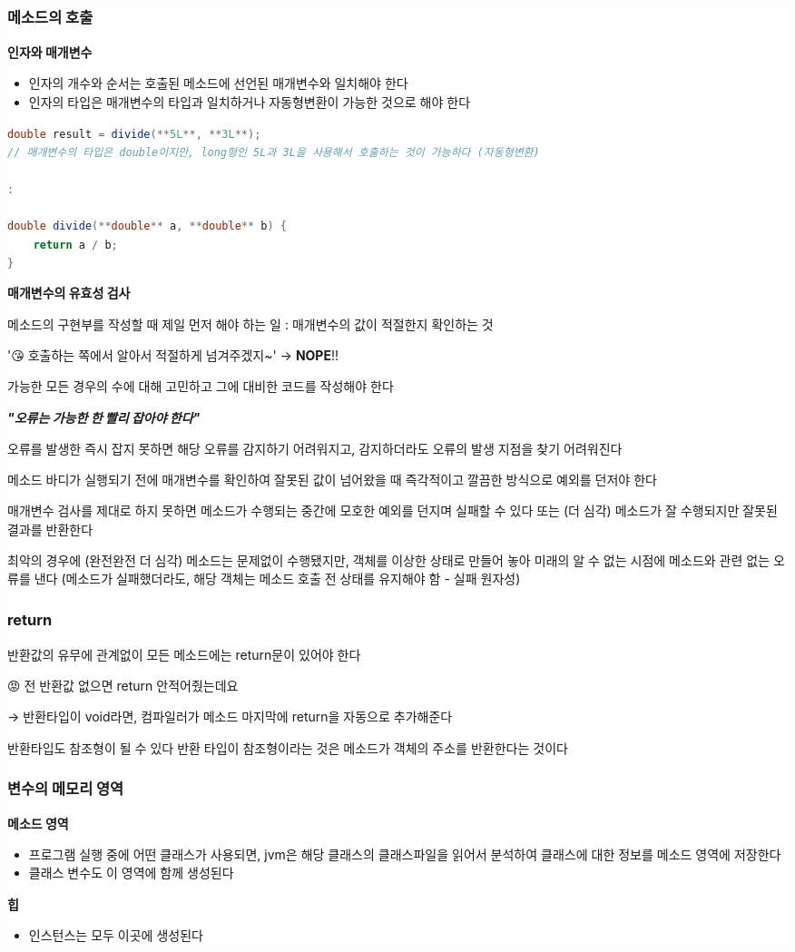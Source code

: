 ### 메소드의 호출

**인자와 매개변수**

- 인자의 개수와 순서는 호출된 메소드에 선언된 매개변수와 일치해야 한다
- 인자의 타입은 매개변수의 타입과 일치하거나 자동형변환이 가능한 것으로 해야 한다

```java
double result = divide(**5L**, **3L**);
// 매개변수의 타입은 double이지만, long형인 5L과 3L을 사용해서 호출하는 것이 가능하다 (자동형변환)

:

double divide(**double** a, **double** b) { 
    return a / b;
}
```

**매개변수의 유효성 검사**

메소드의 구현부를 작성할 때 제일 먼저 해야 하는 일 : 매개변수의 값이 적절한지 확인하는 것

'😘 호출하는 쪽에서 알아서 적절하게 넘겨주겠지~' → **NOPE**!!

가능한 모든 경우의 수에 대해 고민하고 그에 대비한 코드를 작성해야 한다

***"오류는 가능한 한 빨리 잡아야 한다"***

오류를 발생한 즉시 잡지 못하면 해당 오류를 감지하기 어려워지고, 감지하더라도 오류의 발생 지점을 찾기 어려워진다

메소드 바디가 실행되기 전에 매개변수를 확인하여 잘못된 값이 넘어왔을 때 즉각적이고 깔끔한 방식으로 예외를 던저야 한다

매개변수 검사를 제대로 하지 못하면 메소드가 수행되는 중간에 모호한 예외를 던지며 실패할 수 있다
또는 (더 심각) 메소드가 잘 수행되지만 잘못된 결과를 반환한다

최악의 경우에 (완전완전 더 심각) 메소드는 문제없이 수행됐지만, 객체를 이상한 상태로 만들어 놓아 미래의 알 수 없는 시점에 메소드와 관련 없는 오류를 낸다
(메소드가 실패했더라도, 해당 객체는 메소드 호출 전 상태를 유지해야 함 - 실패 원자성)

### return

반환값의 유무에 관계없이 모든 메소드에는 return문이 있어야 한다

😡 전 반환값 없으면 return 안적어줬는데요

→ 반환타입이 void라면, 컴파일러가 메소드 마지막에 return을 자동으로 추가해준다

반환타입도 참조형이 될 수 있다
반환 타입이 참조형이라는 것은 메소드가 객체의 주소를 반환한다는 것이다

### 변수의 메모리 영역

**메소드 영역**

- 프로그램 실행 중에 어떤 클래스가 사용되면, jvm은 해당 클래스의 클래스파일을 읽어서 분석하여 클래스에 대한 정보를 메소드 영역에 저장한다
- 클래스 변수도 이 영역에 함께 생성된다

**힙**

- 인스턴스는 모두 이곳에 생성된다
